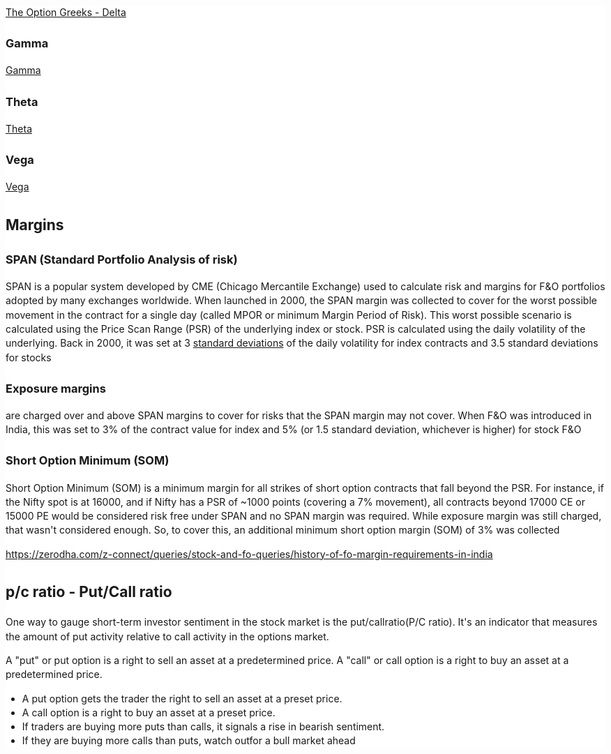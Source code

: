 [The Option Greeks - Delta](https://www.youtube.com/watch?v=I7YWC_j1ocI)

### Gamma

[Gamma](https://www.youtube.com/watch?v=koJQc3fqxjk)

### Theta

[Theta](https://www.youtube.com/watch?v=fDLJlU8OdP8)

### Vega

[Vega](https://youtu.be/2hmF5gqKEUg)

## Margins

### SPAN (Standard Portfolio Analysis of risk)

SPAN is a popular system developed by CME (Chicago Mercantile Exchange) used to calculate risk and margins for F&O portfolios adopted by many exchanges worldwide. When launched in 2000, the SPAN margin was collected to cover for the worst possible movement in the contract for a single day (called MPOR or minimum Margin Period of Risk). This worst possible scenario is calculated using the Price Scan Range (PSR) of the underlying index or stock. PSR is calculated using the daily volatility of the underlying. Back in 2000, it was set at 3 [standard deviations](https://en.wikipedia.org/wiki/Standard_deviation) of the daily volatility for index contracts and 3.5 standard deviations for stocks

### Exposure margins

are charged over and above SPAN margins to cover for risks that the SPAN margin may not cover. When F&O was introduced in India, this was set to 3% of the contract value for index and 5% (or 1.5 standard deviation, whichever is higher) for stock F&O

### Short Option Minimum (SOM)

Short Option Minimum (SOM) is a minimum margin for all strikes of short option contracts that fall beyond the PSR. For instance, if the Nifty spot is at 16000, and if Nifty has a PSR of ~1000 points (covering a 7% movement), all contracts beyond 17000 CE or 15000 PE would be considered risk free under SPAN and no SPAN margin was required. While exposure margin was still charged, that wasn't considered enough. So, to cover this, an additional minimum short option margin (SOM) of 3% was collected

<https://zerodha.com/z-connect/queries/stock-and-fo-queries/history-of-fo-margin-requirements-in-india>

## p/c ratio - Put/Call ratio

One way to gauge short-term investor sentiment in the stock market is the put/callratio(P/C ratio). It's an indicator that measures the amount of put activity relative to call activity in the options market.

A "put" or put option is a right to sell an asset at a predetermined price. A "call" or call option is a right to buy an asset at a predetermined price.

- A put option gets the trader the right to sell an asset at a preset price.
- A call option is a right to buy an asset at a preset price.
- If traders are buying more puts than calls, it signals a rise in bearish sentiment.
- If they are buying more calls than puts, watch outfor a bull market ahead
